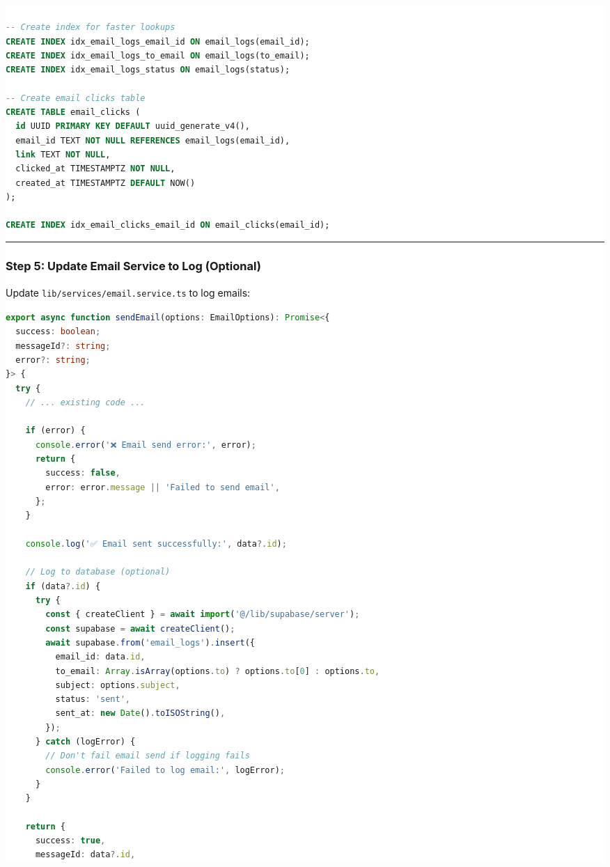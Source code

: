 ```sql

-- Create index for faster lookups
CREATE INDEX idx_email_logs_email_id ON email_logs(email_id);
CREATE INDEX idx_email_logs_to_email ON email_logs(to_email);
CREATE INDEX idx_email_logs_status ON email_logs(status);

-- Create email clicks table
CREATE TABLE email_clicks (
  id UUID PRIMARY KEY DEFAULT uuid_generate_v4(),
  email_id TEXT NOT NULL REFERENCES email_logs(email_id),
  link TEXT NOT NULL,
  clicked_at TIMESTAMPTZ NOT NULL,
  created_at TIMESTAMPTZ DEFAULT NOW()
);

CREATE INDEX idx_email_clicks_email_id ON email_clicks(email_id);
```

---

### **Step 5: Update Email Service to Log** (Optional)

Update `lib/services/email.service.ts` to log emails:

```typescript
export async function sendEmail(options: EmailOptions): Promise<{
  success: boolean;
  messageId?: string;
  error?: string;
}> {
  try {
    // ... existing code ...

    if (error) {
      console.error('❌ Email send error:', error);
      return {
        success: false,
        error: error.message || 'Failed to send email',
      };
    }

    console.log('✅ Email sent successfully:', data?.id);

    // Log to database (optional)
    if (data?.id) {
      try {
        const { createClient } = await import('@/lib/supabase/server');
        const supabase = await createClient();
        await supabase.from('email_logs').insert({
          email_id: data.id,
          to_email: Array.isArray(options.to) ? options.to[0] : options.to,
          subject: options.subject,
          status: 'sent',
          sent_at: new Date().toISOString(),
        });
      } catch (logError) {
        // Don't fail email send if logging fails
        console.error('Failed to log email:', logError);
      }
    }

    return {
      success: true,
      messageId: data?.id,
```